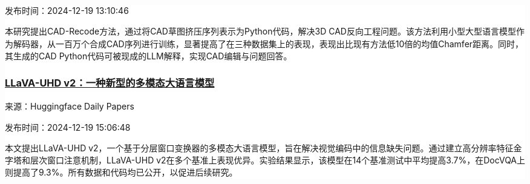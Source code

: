 发布时间：2024-12-19 13:10:46

本研究提出CAD-Recode方法，通过将CAD草图挤压序列表示为Python代码，解决3D CAD反向工程问题。该方法利用小型大型语言模型作为解码器，从一百万个合成CAD序列进行训练，显著提高了在三种数据集上的表现，表现出比现有方法低10倍的均值Chamfer距离。同时，其生成的CAD Python代码可被现成的LLM解释，实现CAD编辑与问题回答。

### [LLaVA-UHD v2：一种新型的多模态大语言模型](https://arxiv.org/abs/2412.13871)

来源：Huggingface Daily Papers

发布时间：2024-12-19 15:06:48

本文提出LLaVA-UHD v2，一个基于分层窗口变换器的多模态大语言模型，旨在解决视觉编码中的信息缺失问题。通过建立高分辨率特征金字塔和层次窗口注意机制，LLaVA-UHD v2在多个基准上表现优异。实验结果显示，该模型在14个基准测试中平均提高3.7%，在DocVQA上则提高了9.3%。所有数据和代码均已公开，以促进后续研究。
